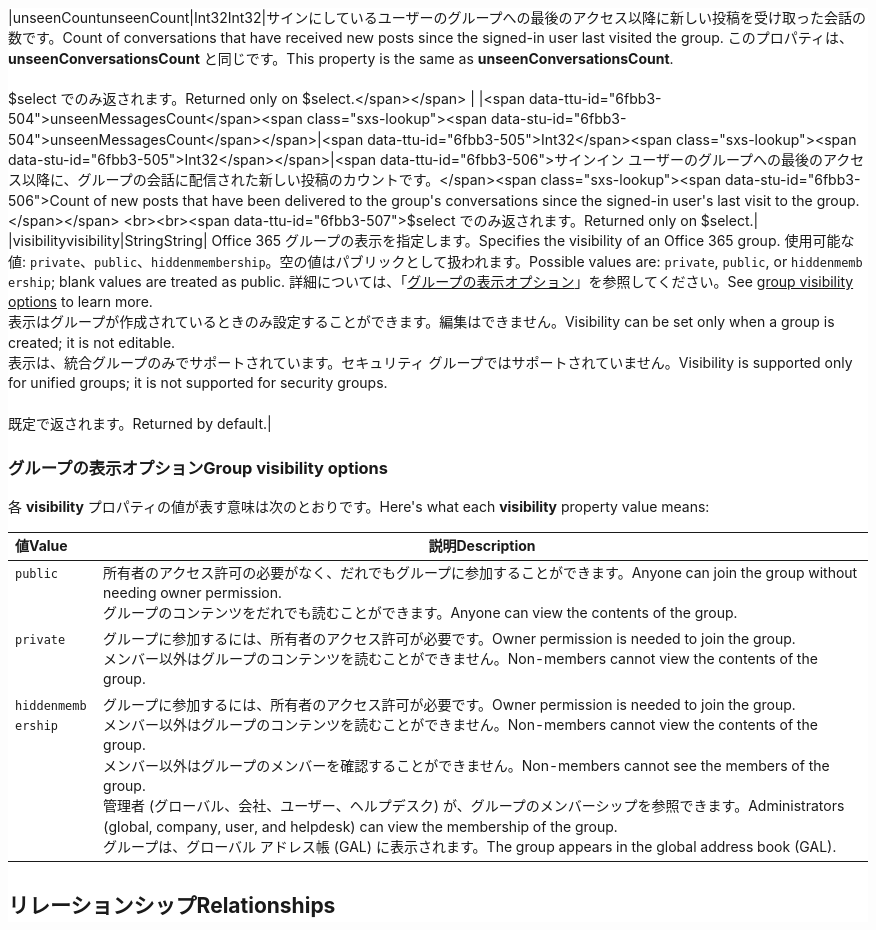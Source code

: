 |<span data-ttu-id="6fbb3-499">unseenCount</span><span class="sxs-lookup"><span data-stu-id="6fbb3-499">unseenCount</span></span>|<span data-ttu-id="6fbb3-500">Int32</span><span class="sxs-lookup"><span data-stu-id="6fbb3-500">Int32</span></span>|<span data-ttu-id="6fbb3-501">サインにしているユーザーのグループへの最後のアクセス以降に新しい投稿を受け取った会話の数です。</span><span class="sxs-lookup"><span data-stu-id="6fbb3-501">Count of conversations that have received new posts since the signed-in user last visited the group.</span></span> <span data-ttu-id="6fbb3-502">このプロパティは、**unseenConversationsCount** と同じです。</span><span class="sxs-lookup"><span data-stu-id="6fbb3-502">This property is the same as **unseenConversationsCount**.</span></span><br><br><span data-ttu-id="6fbb3-503">$select でのみ返されます。</span><span class="sxs-lookup"><span data-stu-id="6fbb3-503">Returned only on $select.</span></span> |
|<span data-ttu-id="6fbb3-504">unseenMessagesCount</span><span class="sxs-lookup"><span data-stu-id="6fbb3-504">unseenMessagesCount</span></span>|<span data-ttu-id="6fbb3-505">Int32</span><span class="sxs-lookup"><span data-stu-id="6fbb3-505">Int32</span></span>|<span data-ttu-id="6fbb3-506">サインイン ユーザーのグループへの最後のアクセス以降に、グループの会話に配信された新しい投稿のカウントです。</span><span class="sxs-lookup"><span data-stu-id="6fbb3-506">Count of new posts that have been delivered to the group's conversations since the signed-in user's last visit to the group.</span></span> <br><br><span data-ttu-id="6fbb3-507">$select でのみ返されます。</span><span class="sxs-lookup"><span data-stu-id="6fbb3-507">Returned only on $select.</span></span>|
|<span data-ttu-id="6fbb3-508">visibility</span><span class="sxs-lookup"><span data-stu-id="6fbb3-508">visibility</span></span>|<span data-ttu-id="6fbb3-509">String</span><span class="sxs-lookup"><span data-stu-id="6fbb3-509">String</span></span>| <span data-ttu-id="6fbb3-510">Office 365 グループの表示を指定します。</span><span class="sxs-lookup"><span data-stu-id="6fbb3-510">Specifies the visibility of an Office 365 group.</span></span> <span data-ttu-id="6fbb3-511">使用可能な値: `private`、`public`、`hiddenmembership`。空の値はパブリックとして扱われます。</span><span class="sxs-lookup"><span data-stu-id="6fbb3-511">Possible values are: `private`, `public`, or `hiddenmembership`; blank values are treated as public.</span></span>  <span data-ttu-id="6fbb3-512">詳細については、「[グループの表示オプション](#group-visibility-options)」を参照してください。</span><span class="sxs-lookup"><span data-stu-id="6fbb3-512">See [group visibility options](#group-visibility-options) to learn more.</span></span><br><span data-ttu-id="6fbb3-513">表示はグループが作成されているときのみ設定することができます。編集はできません。</span><span class="sxs-lookup"><span data-stu-id="6fbb3-513">Visibility can be set only when a group is created; it is not editable.</span></span><br><span data-ttu-id="6fbb3-514">表示は、統合グループのみでサポートされています。セキュリティ グループではサポートされていません。</span><span class="sxs-lookup"><span data-stu-id="6fbb3-514">Visibility is supported only for unified groups; it is not supported for security groups.</span></span> <br><br><span data-ttu-id="6fbb3-515">既定で返されます。</span><span class="sxs-lookup"><span data-stu-id="6fbb3-515">Returned by default.</span></span>|

### <a name="group-visibility-options"></a><span data-ttu-id="6fbb3-516">グループの表示オプション</span><span class="sxs-lookup"><span data-stu-id="6fbb3-516">Group visibility options</span></span>

<span data-ttu-id="6fbb3-517">各 **visibility** プロパティの値が表す意味は次のとおりです。</span><span class="sxs-lookup"><span data-stu-id="6fbb3-517">Here's what each **visibility** property value means:</span></span>
 
|<span data-ttu-id="6fbb3-518">値</span><span class="sxs-lookup"><span data-stu-id="6fbb3-518">Value</span></span>|<span data-ttu-id="6fbb3-519">説明</span><span class="sxs-lookup"><span data-stu-id="6fbb3-519">Description</span></span>|
|:----|-----------|
| `public` | <span data-ttu-id="6fbb3-520">所有者のアクセス許可の必要がなく、だれでもグループに参加することができます。</span><span class="sxs-lookup"><span data-stu-id="6fbb3-520">Anyone can join the group without needing owner permission.</span></span><br><span data-ttu-id="6fbb3-521">グループのコンテンツをだれでも読むことができます。</span><span class="sxs-lookup"><span data-stu-id="6fbb3-521">Anyone can view the contents of the group.</span></span>|
| `private` | <span data-ttu-id="6fbb3-522">グループに参加するには、所有者のアクセス許可が必要です。</span><span class="sxs-lookup"><span data-stu-id="6fbb3-522">Owner permission is needed to join the group.</span></span><br><span data-ttu-id="6fbb3-523">メンバー以外はグループのコンテンツを読むことができません。</span><span class="sxs-lookup"><span data-stu-id="6fbb3-523">Non-members cannot view the contents of the group.</span></span>|
| `hiddenmembership` | <span data-ttu-id="6fbb3-524">グループに参加するには、所有者のアクセス許可が必要です。</span><span class="sxs-lookup"><span data-stu-id="6fbb3-524">Owner permission is needed to join the group.</span></span><br><span data-ttu-id="6fbb3-525">メンバー以外はグループのコンテンツを読むことができません。</span><span class="sxs-lookup"><span data-stu-id="6fbb3-525">Non-members cannot view the contents of the group.</span></span><br><span data-ttu-id="6fbb3-526">メンバー以外はグループのメンバーを確認することができません。</span><span class="sxs-lookup"><span data-stu-id="6fbb3-526">Non-members cannot see the members of the group.</span></span><br><span data-ttu-id="6fbb3-527">管理者 (グローバル、会社、ユーザー、ヘルプデスク) が、グループのメンバーシップを参照できます。</span><span class="sxs-lookup"><span data-stu-id="6fbb3-527">Administrators (global, company, user, and helpdesk) can view the membership of the group.</span></span><br><span data-ttu-id="6fbb3-528">グループは、グローバル アドレス帳 (GAL) に表示されます。</span><span class="sxs-lookup"><span data-stu-id="6fbb3-528">The group appears in the global address book (GAL).</span></span>|

## <a name="relationships"></a><span data-ttu-id="6fbb3-529">リレーションシップ</span><span class="sxs-lookup"><span data-stu-id="6fbb3-529">Relationships</span></span>